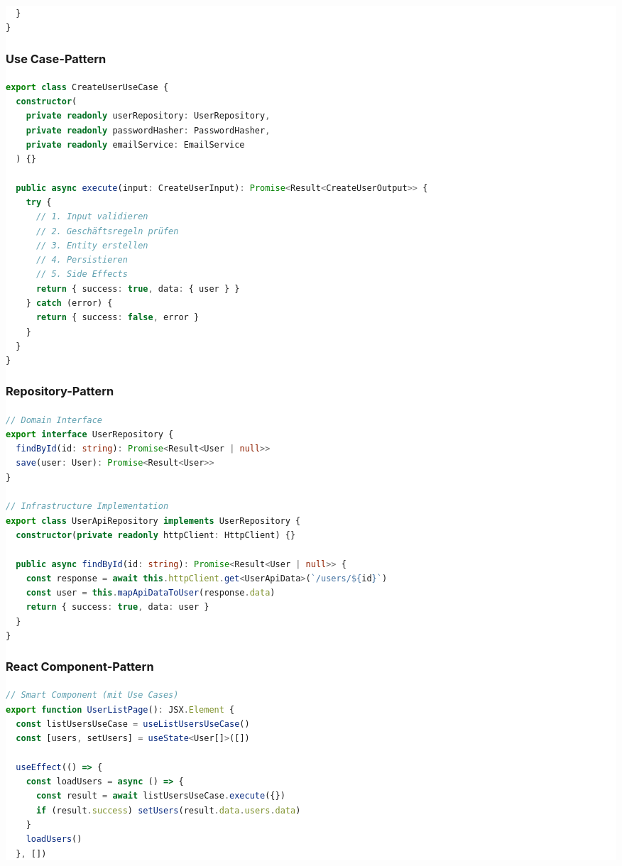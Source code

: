 ```typescript
  }
}
```

### Use Case-Pattern
```typescript
export class CreateUserUseCase {
  constructor(
    private readonly userRepository: UserRepository,
    private readonly passwordHasher: PasswordHasher,
    private readonly emailService: EmailService
  ) {}

  public async execute(input: CreateUserInput): Promise<Result<CreateUserOutput>> {
    try {
      // 1. Input validieren
      // 2. Geschäftsregeln prüfen
      // 3. Entity erstellen
      // 4. Persistieren
      // 5. Side Effects
      return { success: true, data: { user } }
    } catch (error) {
      return { success: false, error }
    }
  }
}
```

### Repository-Pattern
```typescript
// Domain Interface
export interface UserRepository {
  findById(id: string): Promise<Result<User | null>>
  save(user: User): Promise<Result<User>>
}

// Infrastructure Implementation
export class UserApiRepository implements UserRepository {
  constructor(private readonly httpClient: HttpClient) {}

  public async findById(id: string): Promise<Result<User | null>> {
    const response = await this.httpClient.get<UserApiData>(`/users/${id}`)
    const user = this.mapApiDataToUser(response.data)
    return { success: true, data: user }
  }
}
```

### React Component-Pattern
```typescript
// Smart Component (mit Use Cases)
export function UserListPage(): JSX.Element {
  const listUsersUseCase = useListUsersUseCase()
  const [users, setUsers] = useState<User[]>([])
  
  useEffect(() => {
    const loadUsers = async () => {
      const result = await listUsersUseCase.execute({})
      if (result.success) setUsers(result.data.users.data)
    }
    loadUsers()
  }, [])

```